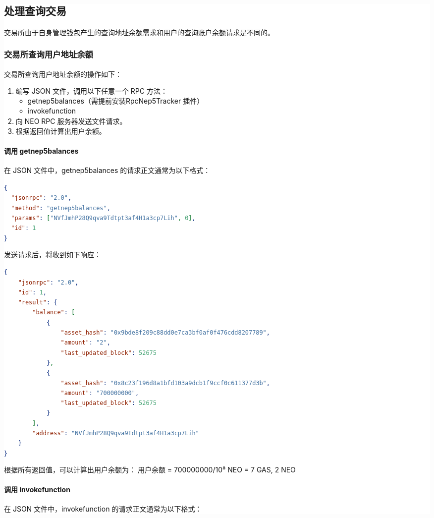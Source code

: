 ## 处理查询交易

交易所由于自身管理钱包产生的查询地址余额需求和用户的查询账户余额请求是不同的。

### 交易所查询用户地址余额

交易所查询用户地址余额的操作如下：

1. 编写 JSON 文件，调用以下任意一个 RPC 方法：
   - getnep5balances（需提前安装RpcNep5Tracker 插件）
   - invokefunction
2. 向 NEO RPC 服务器发送文件请求。
3. 根据返回值计算出用户余额。

#### 调用 getnep5balances

在 JSON 文件中，getnep5balances 的请求正文通常为以下格式：
```json
{
  "jsonrpc": "2.0",
  "method": "getnep5balances",
  "params": ["NVfJmhP28Q9qva9Tdtpt3af4H1a3cp7Lih", 0],
  "id": 1
}
```
发送请求后，将收到如下响应：
```json
{
    "jsonrpc": "2.0",
    "id": 1,
    "result": {
        "balance": [
            {
                "asset_hash": "0x9bde8f209c88dd0e7ca3bf0af0f476cdd8207789",
                "amount": "2",
                "last_updated_block": 52675
            },
            {
                "asset_hash": "0x8c23f196d8a1bfd103a9dcb1f9ccf0c611377d3b",
                "amount": "700000000",
                "last_updated_block": 52675
            }
        ],
        "address": "NVfJmhP28Q9qva9Tdtpt3af4H1a3cp7Lih"
    }
}
```
根据所有返回值，可以计算出用户余额为：
用户余额 = 700000000/10⁸ NEO = 7 GAS, 2 NEO

#### 调用 invokefunction

在 JSON 文件中，invokefunction 的请求正文通常为以下格式：
